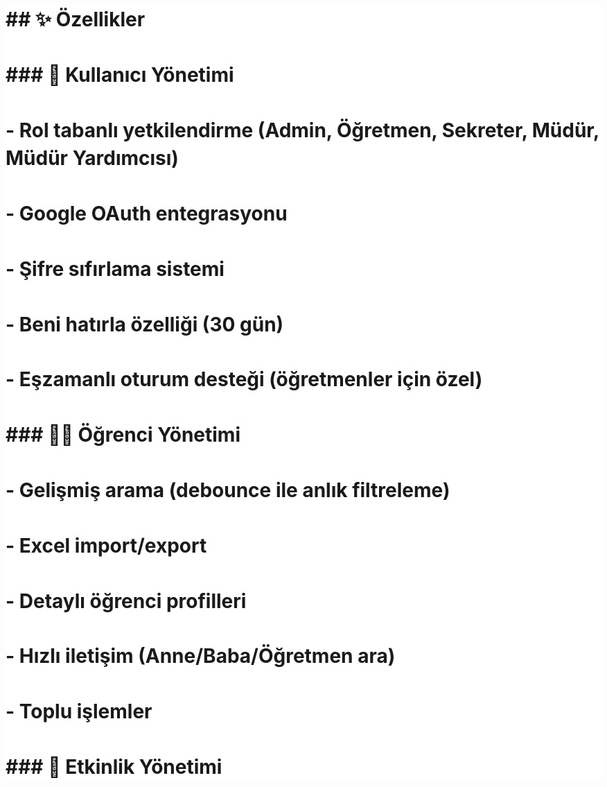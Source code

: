 # 

# \## ✨ Özellikler

# 

# \### 👥 Kullanıcı Yönetimi

# \- Rol tabanlı yetkilendirme (Admin, Öğretmen, Sekreter, Müdür, Müdür Yardımcısı)

# \- Google OAuth entegrasyonu

# \- Şifre sıfırlama sistemi

# \- Beni hatırla özelliği (30 gün)

# \- Eşzamanlı oturum desteği (öğretmenler için özel)

# 

# \### 👨‍🎓 Öğrenci Yönetimi

# \- Gelişmiş arama (debounce ile anlık filtreleme)

# \- Excel import/export

# \- Detaylı öğrenci profilleri

# \- Hızlı iletişim (Anne/Baba/Öğretmen ara)

# \- Toplu işlemler

# 

# \### 📅 Etkinlik Yönetimi
